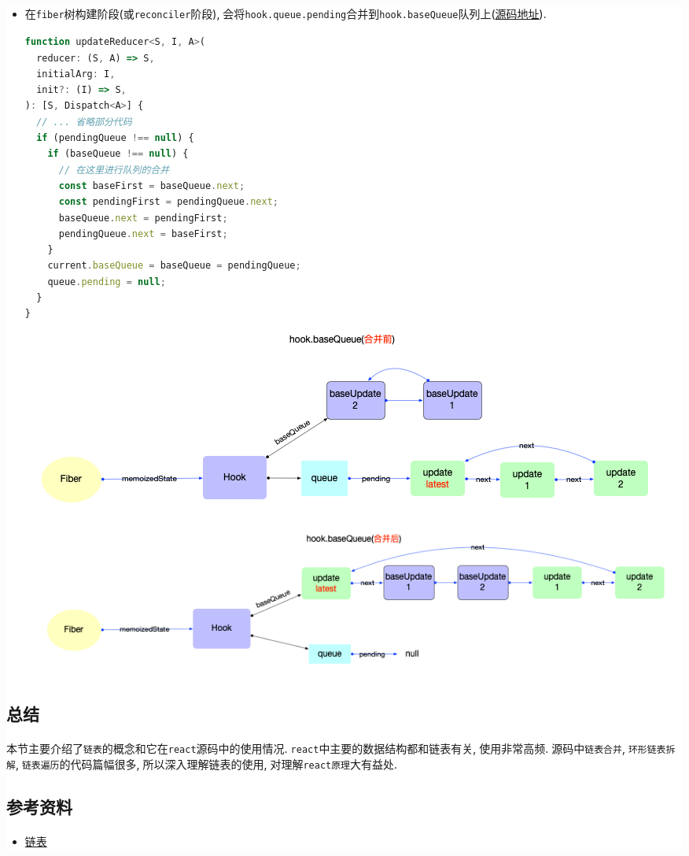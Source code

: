    - 在`fiber`树构建阶段(或`reconciler`阶段), 会将`hook.queue.pending`合并到`hook.baseQueue`队列上([源码地址](https://github.com/facebook/react/blob/v17.0.2/packages/react-reconciler/src/ReactFiberHooks.old.js#L672-L694)).

     ```js
     function updateReducer<S, I, A>(
       reducer: (S, A) => S,
       initialArg: I,
       init?: (I) => S,
     ): [S, Dispatch<A>] {
       // ... 省略部分代码
       if (pendingQueue !== null) {
         if (baseQueue !== null) {
           // 在这里进行队列的合并
           const baseFirst = baseQueue.next;
           const pendingFirst = pendingQueue.next;
           baseQueue.next = pendingFirst;
           pendingQueue.next = baseFirst;
         }
         current.baseQueue = baseQueue = pendingQueue;
         queue.pending = null;
       }
     }
     ```

     ![](../snapshots/linkedlist/hook.baseQueue-merge-before.png)

     ![](../snapshots/linkedlist/hook.baseQueue-merge-after.png)

## 总结

本节主要介绍了`链表`的概念和它在`react`源码中的使用情况. `react`中主要的数据结构都和链表有关, 使用非常高频. 源码中`链表合并`, `环形链表拆解`, `链表遍历`的代码篇幅很多, 所以深入理解链表的使用, 对理解`react原理`大有益处.

## 参考资料

- [链表](https://zh.wikipedia.org/wiki/%E9%93%BE%E8%A1%A8)
